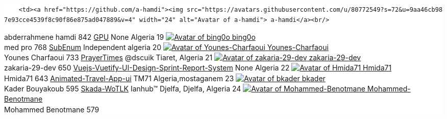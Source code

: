 		<td><a href="https://github.com/a-hamdi"><img src="https://avatars.githubusercontent.com/u/80772549?s=72&u=9aa46cb987e93cce4539f8c90f86e875ad047889&v=4" width="24" alt="Avatar of a-hamdi"> a-hamdi</a><br/>
abderrahmene hamdi</td>
		<td>842</td>
		<td><a href="https://github.com/a-hamdi/GPU">GPU</a></td>
		<td>None</td>
		<td>Algeria</td>
	</tr>
	<tr>
		<td>19</td>
		<td><a href="https://github.com/bing0o"><img src="https://avatars.githubusercontent.com/u/25457545?s=72&u=890dfefe7716b7590a3008a130d5bb5c43258297&v=4" width="24" alt="Avatar of bing0o"> bing0o</a><br/>
med pro</td>
		<td>768</td>
		<td><a href="https://github.com/bing0o/SubEnum">SubEnum</a></td>
		<td>Independent</td>
		<td>algeria</td>
	</tr>
	<tr>
		<td>20</td>
		<td><a href="https://github.com/Younes-Charfaoui"><img src="https://avatars.githubusercontent.com/u/31278093?s=72&u=6f289926724bae22ded82204754eb07cf4cb7b6d&v=4" width="24" alt="Avatar of Younes-Charfaoui"> Younes-Charfaoui</a><br/>
Younes Charfaoui</td>
		<td>733</td>
		<td><a href="https://github.com/HouariZegai/PrayerTimes">PrayerTimes</a></td>
		<td>@dscuik </td>
		<td>Tiaret, Algeria</td>
	</tr>
	<tr>
		<td>21</td>
		<td><a href="https://github.com/zakaria-29-dev"><img src="https://avatars.githubusercontent.com/u/59031042?s=72&u=518b7f8d4ecad94dbd9ff9f025f71473d823317a&v=4" width="24" alt="Avatar of zakaria-29-dev"> zakaria-29-dev</a><br/>
zakaria-29-dev</td>
		<td>650</td>
		<td><a href="https://github.com/zakaria-29-dev/Vuejs-Vuetify-UI-Design-Sprint-Report-System">Vuejs-Vuetify-UI-Design-Sprint-Report-System</a></td>
		<td>None</td>
		<td>Algeria</td>
	</tr>
	<tr>
		<td>22</td>
		<td><a href="https://github.com/Hmida71"><img src="https://avatars.githubusercontent.com/u/69757558?s=72&u=f8ad83ee7afee34e7565dd6c7964b32c8d88db81&v=4" width="24" alt="Avatar of Hmida71"> Hmida71</a><br/>
Hmida71</td>
		<td>643</td>
		<td><a href="https://github.com/Hmida71/Animated-Travel-App-ui">Animated-Travel-App-ui</a></td>
		<td>TM71</td>
		<td>Algeria,mostaganem</td>
	</tr>
	<tr>
		<td>23</td>
		<td><a href="https://github.com/bkader"><img src="https://avatars.githubusercontent.com/u/4732702?s=72&u=6cb1b082b6adb476b1e9669be3cfb91ecb965521&v=4" width="24" alt="Avatar of bkader"> bkader</a><br/>
Kader Bouyakoub</td>
		<td>595</td>
		<td><a href="https://github.com/bkader/Skada-WoTLK">Skada-WoTLK</a></td>
		<td>Ianhub™</td>
		<td>Djelfa, Djelfa, Algeria</td>
	</tr>
	<tr>
		<td>24</td>
		<td><a href="https://github.com/Mohammed-Benotmane"><img src="https://avatars.githubusercontent.com/u/39698080?s=72&u=2e2208341e7d95c6150ed53b901850c0182f23ce&v=4" width="24" alt="Avatar of Mohammed-Benotmane"> Mohammed-Benotmane</a><br/>
Mohammed Benotmane</td>
		<td>579</td>